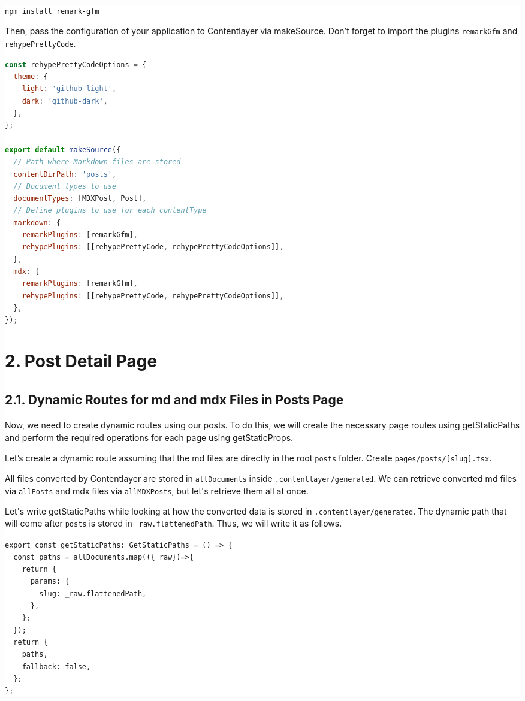 ```
npm install remark-gfm
```

Then, pass the configuration of your application to Contentlayer via makeSource. Don’t forget to import the plugins `remarkGfm` and `rehypePrettyCode`.

```js
const rehypePrettyCodeOptions = {
  theme: {
    light: 'github-light',
    dark: 'github-dark',
  },
};

export default makeSource({
  // Path where Markdown files are stored
  contentDirPath: 'posts',
  // Document types to use
  documentTypes: [MDXPost, Post],
  // Define plugins to use for each contentType
  markdown: {
    remarkPlugins: [remarkGfm],
    rehypePlugins: [[rehypePrettyCode, rehypePrettyCodeOptions]],
  },
  mdx: {
    remarkPlugins: [remarkGfm],
    rehypePlugins: [[rehypePrettyCode, rehypePrettyCodeOptions]],
  },
});
```

# 2. Post Detail Page

## 2.1. Dynamic Routes for md and mdx Files in Posts Page

Now, we need to create dynamic routes using our posts. To do this, we will create the necessary page routes using getStaticPaths and perform the required operations for each page using getStaticProps.

Let’s create a dynamic route assuming that the md files are directly in the root `posts` folder. Create `pages/posts/[slug].tsx`.

All files converted by Contentlayer are stored in `allDocuments` inside `.contentlayer/generated`. We can retrieve converted md files via `allPosts` and mdx files via `allMDXPosts`, but let's retrieve them all at once.

Let's write getStaticPaths while looking at how the converted data is stored in `.contentlayer/generated`. The dynamic path that will come after `posts` is stored in `_raw.flattenedPath`. Thus, we will write it as follows.

```tsx
export const getStaticPaths: GetStaticPaths = () => {
  const paths = allDocuments.map(({_raw})=>{
    return {
      params: {
        slug: _raw.flattenedPath,
      },
    };
  });
  return {
    paths,
    fallback: false,
  };
};
```
